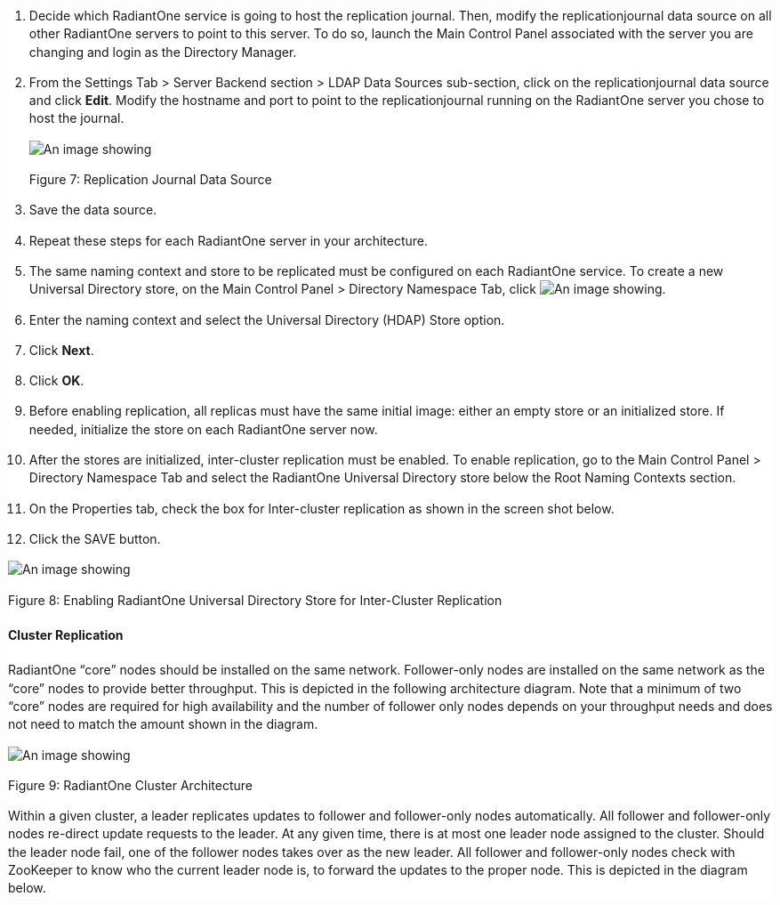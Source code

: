 1.	Decide which RadiantOne service is going to host the replication journal. Then, modify the replicationjournal data source on all other RadiantOne servers to point to this server. To do so, launch the Main Control Panel associated with the server you are changing and login as the Directory Manager. 

2.	From the Settings Tab > Server Backend section > LDAP Data Sources sub-section, click on the replicationjournal data source and click **Edit**. Modify the hostname and port to point to the replicationjournal running on the RadiantOne server you chose to host the journal.

    ![An image showing ](Media/Image5.7.jpg)

    Figure 7: Replication Journal Data Source

3.	Save the data source. 

4.	Repeat these steps for each RadiantOne server in your architecture.

5.	The same naming context and store to be replicated must be configured on each RadiantOne service. To create a new Universal Directory store, on the Main Control Panel > Directory Namespace Tab, click ![An image showing ](Media/plus-sign.jpg).

6.	Enter the naming context and select the Universal Directory (HDAP) Store option.

7.	Click **Next**.

8.	Click **OK**.

9.	Before enabling replication, all replicas must have the same initial image: either an empty store or an initialized store. If needed, initialize the store on each RadiantOne server now.

10.	After the stores are initialized, inter-cluster replication must be enabled. To enable replication, go to the Main Control Panel > Directory Namespace Tab and select the RadiantOne Universal Directory store below the Root Naming Contexts section.

11.	On the Properties tab, check the box for Inter-cluster replication as shown in the screen shot below.

12.	Click the SAVE button.

![An image showing ](Media/Image5.8.jpg)
 
Figure 8: Enabling RadiantOne Universal Directory Store for Inter-Cluster Replication

#### Cluster Replication

RadiantOne “core” nodes should be installed on the same network. Follower-only nodes are installed on the same network as the “core” nodes to provide better throughput. This is depicted in the following architecture diagram. Note that a minimum of two “core” nodes are required for high availability and the number of follower only nodes depends on your throughput needs and does not need to match the amount shown in the diagram.

![An image showing ](Media/Image5.9.jpg)
 
Figure 9: RadiantOne Cluster Architecture

Within a given cluster, a leader replicates updates to follower and follower-only nodes automatically. All follower and follower-only nodes re-direct update requests to the leader. At any given time, there is at most one leader node assigned to the cluster. Should the leader node fail, one of the follower nodes takes over as the new leader. All follower and follower-only nodes check with ZooKeeper to know who the current leader node is, to forward the updates to the proper node. This is depicted in the diagram below.
 